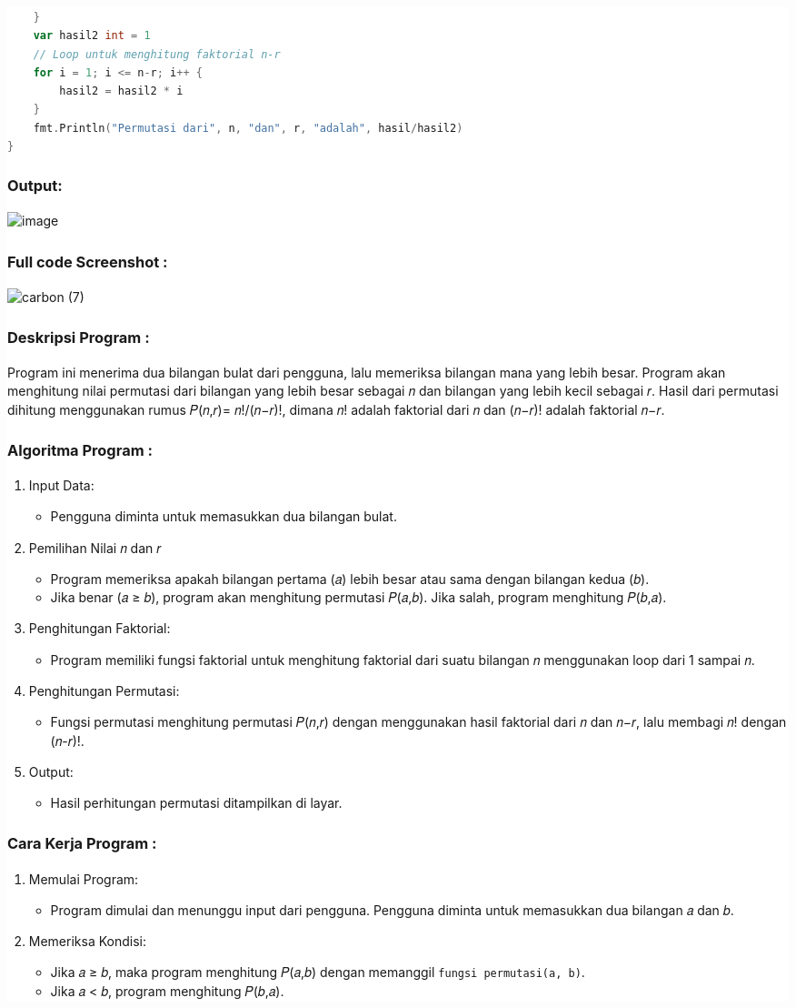 ```go
	}
	var hasil2 int = 1
	// Loop untuk menghitung faktorial n-r
	for i = 1; i <= n-r; i++ {
		hasil2 = hasil2 * i
	}
	fmt.Println("Permutasi dari", n, "dan", r, "adalah", hasil/hasil2)
}
```

### Output:

![image](https://github.com/user-attachments/assets/72df8599-6620-48f5-b10b-9d32aaa7a733)

### Full code Screenshot :
![carbon (7)](https://github.com/user-attachments/assets/5ef1e5e3-4463-4b67-9d13-398d77982a64)

### Deskripsi Program :
Program ini menerima dua bilangan bulat dari pengguna, lalu memeriksa bilangan mana yang lebih besar. 
Program akan menghitung nilai permutasi dari bilangan yang lebih besar sebagai 𝑛 dan bilangan yang lebih kecil sebagai 𝑟.
Hasil dari permutasi dihitung menggunakan rumus 𝑃(𝑛,𝑟)= 𝑛!/(𝑛−𝑟)!, dimana 𝑛! adalah faktorial dari 𝑛 dan (𝑛−𝑟)! adalah faktorial 𝑛−𝑟.

### Algoritma Program :
1. Input Data:
   - Pengguna diminta untuk memasukkan dua bilangan bulat.

2. Pemilihan Nilai 𝑛 dan 𝑟
   - Program memeriksa apakah bilangan pertama (𝑎) lebih besar atau sama dengan bilangan kedua (𝑏).
   - Jika benar (𝑎 ≥ 𝑏), program akan menghitung permutasi 𝑃(𝑎,𝑏). Jika salah, program menghitung 𝑃(𝑏,𝑎).

3. Penghitungan Faktorial:
   - Program memiliki fungsi faktorial untuk menghitung faktorial dari suatu bilangan 𝑛 menggunakan loop dari 1 sampai 𝑛.

4. Penghitungan Permutasi:
   - Fungsi permutasi menghitung permutasi 𝑃(𝑛,𝑟) dengan menggunakan hasil faktorial dari 𝑛 dan 𝑛−𝑟, lalu membagi 𝑛! dengan (𝑛-𝑟)!.

5. Output:
   - Hasil perhitungan permutasi ditampilkan di layar.
     
### Cara Kerja Program :
1. Memulai Program:
   - Program dimulai dan menunggu input dari pengguna. Pengguna diminta untuk memasukkan dua bilangan 𝑎 dan 𝑏.

2. Memeriksa Kondisi:
   - Jika 𝑎 ≥ 𝑏, maka program menghitung 𝑃(𝑎,𝑏) dengan memanggil `fungsi permutasi(a, b)`.
   - Jika 𝑎 < 𝑏, program menghitung 𝑃(𝑏,𝑎).
